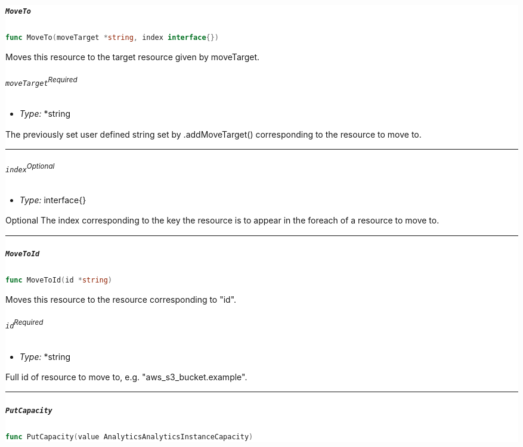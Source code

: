 
##### `MoveTo` <a name="MoveTo" id="rhizo-co-terraform-provider-oci.analyticsAnalyticsInstance.AnalyticsAnalyticsInstance.moveTo"></a>

```go
func MoveTo(moveTarget *string, index interface{})
```

Moves this resource to the target resource given by moveTarget.

###### `moveTarget`<sup>Required</sup> <a name="moveTarget" id="rhizo-co-terraform-provider-oci.analyticsAnalyticsInstance.AnalyticsAnalyticsInstance.moveTo.parameter.moveTarget"></a>

- *Type:* *string

The previously set user defined string set by .addMoveTarget() corresponding to the resource to move to.

---

###### `index`<sup>Optional</sup> <a name="index" id="rhizo-co-terraform-provider-oci.analyticsAnalyticsInstance.AnalyticsAnalyticsInstance.moveTo.parameter.index"></a>

- *Type:* interface{}

Optional The index corresponding to the key the resource is to appear in the foreach of a resource to move to.

---

##### `MoveToId` <a name="MoveToId" id="rhizo-co-terraform-provider-oci.analyticsAnalyticsInstance.AnalyticsAnalyticsInstance.moveToId"></a>

```go
func MoveToId(id *string)
```

Moves this resource to the resource corresponding to "id".

###### `id`<sup>Required</sup> <a name="id" id="rhizo-co-terraform-provider-oci.analyticsAnalyticsInstance.AnalyticsAnalyticsInstance.moveToId.parameter.id"></a>

- *Type:* *string

Full id of resource to move to, e.g. "aws_s3_bucket.example".

---

##### `PutCapacity` <a name="PutCapacity" id="rhizo-co-terraform-provider-oci.analyticsAnalyticsInstance.AnalyticsAnalyticsInstance.putCapacity"></a>

```go
func PutCapacity(value AnalyticsAnalyticsInstanceCapacity)
```
